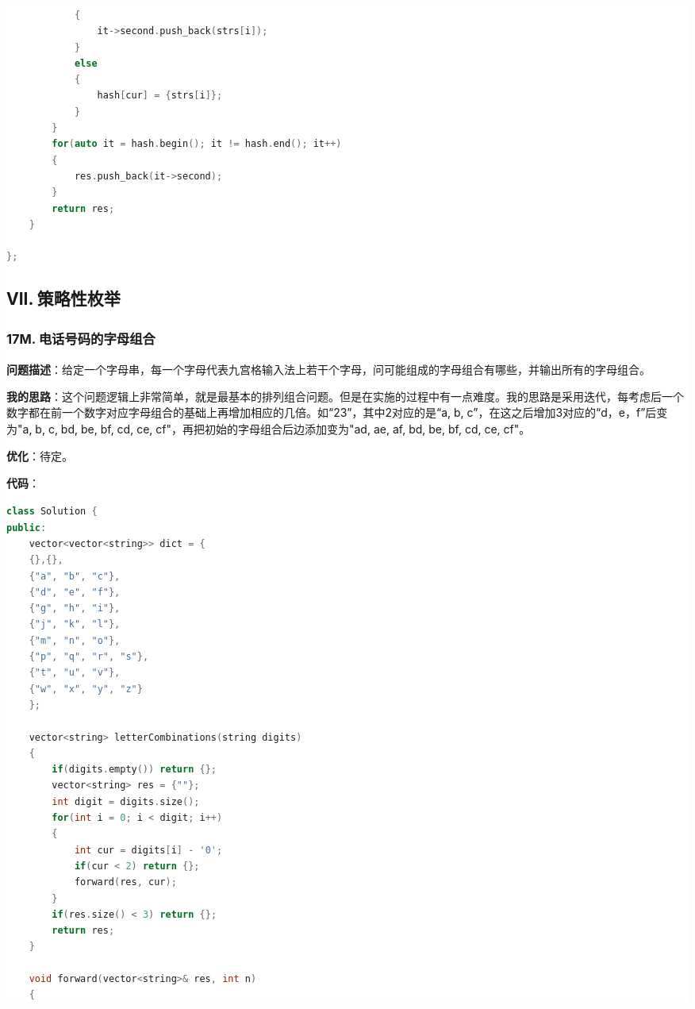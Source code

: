    ~~~C++
               {
                   it->second.push_back(strs[i]);
               }
               else
               {
                   hash[cur] = {strs[i]};
               }
           }
           for(auto it = hash.begin(); it != hash.end(); it++)
           {
               res.push_back(it->second);
           }
           return res;
       }
       
   };
   ~~~

## VII. 策略性枚举

### 17M. 电话号码的字母组合

**问题描述**：给定一个字母串，每一个字母代表九宫格输入法上若干个字母，问可能组成的字母组合有哪些，并输出所有的字母组合。

**我的思路**：这个问题逻辑上非常简单，就是最基本的排列组合问题。但是在实施的过程中有一点难度。我的思路是采用迭代，每考虑后一个数字都在前一个数字对应字母组合的基础上再增加相应的几倍。如“23”，其中2对应的是“a, b, c”，在这之后增加3对应的“d，e，f”后变为"a, b, c, bd, be, bf, cd, ce, cf"，再把初始的字母组合后边添加变为"ad, ae, af, bd, be, bf, cd, ce, cf"。

**优化**：待定。

**代码**：

~~~C++
class Solution {
public:
	vector<vector<string>> dict = {
	{},{},
	{"a", "b", "c"}, 
	{"d", "e", "f"}, 
	{"g", "h", "i"}, 
	{"j", "k", "l"}, 
	{"m", "n", "o"}, 
	{"p", "q", "r", "s"}, 
	{"t", "u", "v"}, 
	{"w", "x", "y", "z"}
	};

    vector<string> letterCombinations(string digits) 
	{
        if(digits.empty()) return {};
        vector<string> res = {""};
        int digit = digits.size();
        for(int i = 0; i < digit; i++)
        {
            int cur = digits[i] - '0';
            if(cur < 2) return {};
            forward(res, cur);
        }
        if(res.size() < 3) return {};
        return res;
    }

    void forward(vector<string>& res, int n)
    {
~~~